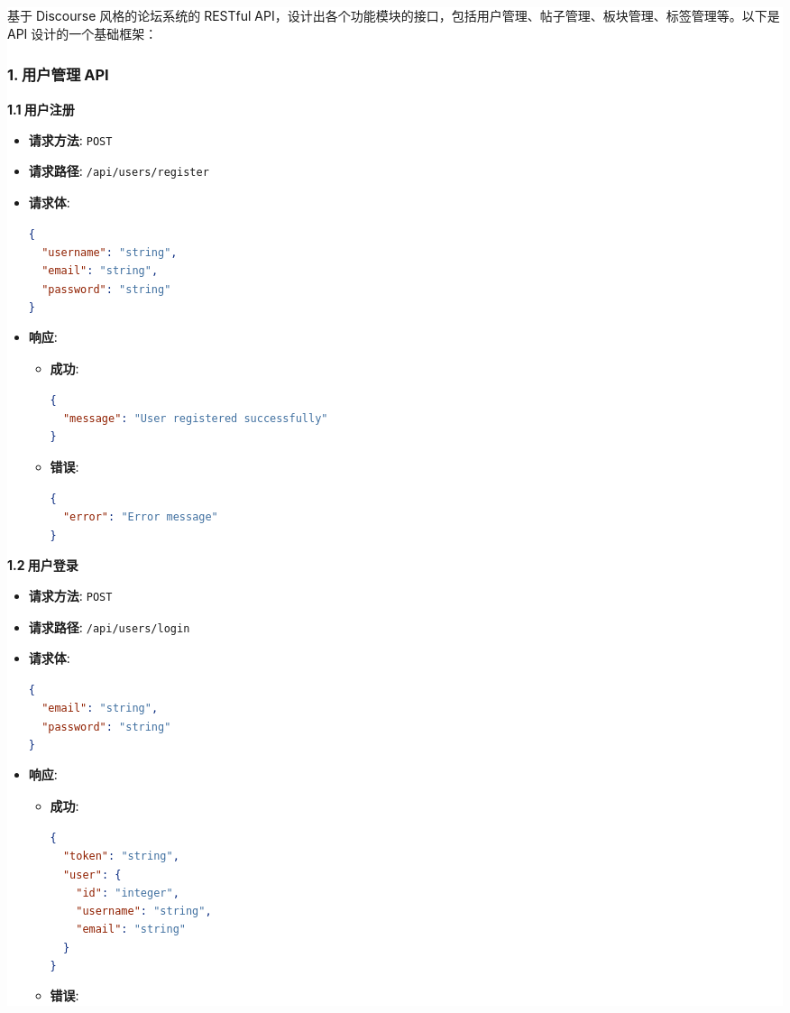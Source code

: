 基于 Discourse 风格的论坛系统的 RESTful API，设计出各个功能模块的接口，包括用户管理、帖子管理、板块管理、标签管理等。以下是 API 设计的一个基础框架：

### 1. 用户管理 API

**1.1 用户注册**

- **请求方法**: `POST`
- **请求路径**: `/api/users/register`
- **请求体**:
  
  ```json
  {
    "username": "string",
    "email": "string",
    "password": "string"
  }
  ```
- **响应**:
  - **成功**:
    
    ```json
    {
      "message": "User registered successfully"
    }
    ```
  - **错误**:
    
    ```json
    {
      "error": "Error message"
    }
    ```

**1.2 用户登录**

- **请求方法**: `POST`
- **请求路径**: `/api/users/login`
- **请求体**:
  
  ```json
  {
    "email": "string",
    "password": "string"
  }
  ```
- **响应**:
  - **成功**:
    
    ```json
    {
      "token": "string",
      "user": {
        "id": "integer",
        "username": "string",
        "email": "string"
      }
    }
    ```
  - **错误**:
    